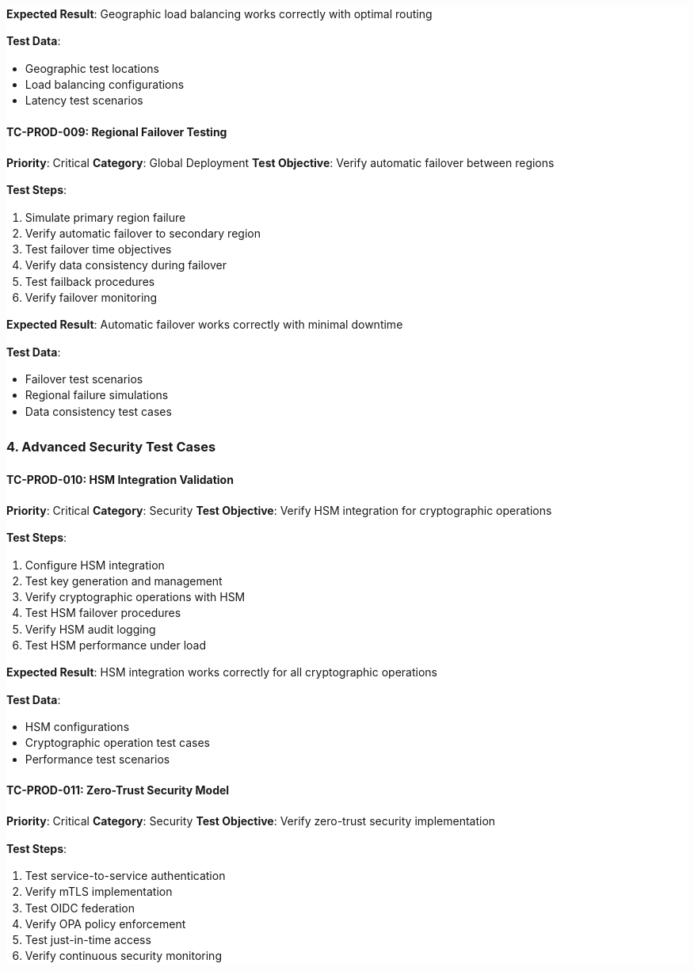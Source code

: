 **Expected Result**: Geographic load balancing works correctly with optimal routing

**Test Data**:
- Geographic test locations
- Load balancing configurations
- Latency test scenarios

#### TC-PROD-009: Regional Failover Testing
**Priority**: Critical
**Category**: Global Deployment
**Test Objective**: Verify automatic failover between regions

**Test Steps**:
1. Simulate primary region failure
2. Verify automatic failover to secondary region
3. Test failover time objectives
4. Verify data consistency during failover
5. Test failback procedures
6. Verify failover monitoring

**Expected Result**: Automatic failover works correctly with minimal downtime

**Test Data**:
- Failover test scenarios
- Regional failure simulations
- Data consistency test cases

### 4. Advanced Security Test Cases

#### TC-PROD-010: HSM Integration Validation
**Priority**: Critical
**Category**: Security
**Test Objective**: Verify HSM integration for cryptographic operations

**Test Steps**:
1. Configure HSM integration
2. Test key generation and management
3. Verify cryptographic operations with HSM
4. Test HSM failover procedures
5. Verify HSM audit logging
6. Test HSM performance under load

**Expected Result**: HSM integration works correctly for all cryptographic operations

**Test Data**:
- HSM configurations
- Cryptographic operation test cases
- Performance test scenarios

#### TC-PROD-011: Zero-Trust Security Model
**Priority**: Critical
**Category**: Security
**Test Objective**: Verify zero-trust security implementation

**Test Steps**:
1. Test service-to-service authentication
2. Verify mTLS implementation
3. Test OIDC federation
4. Verify OPA policy enforcement
5. Test just-in-time access
6. Verify continuous security monitoring
